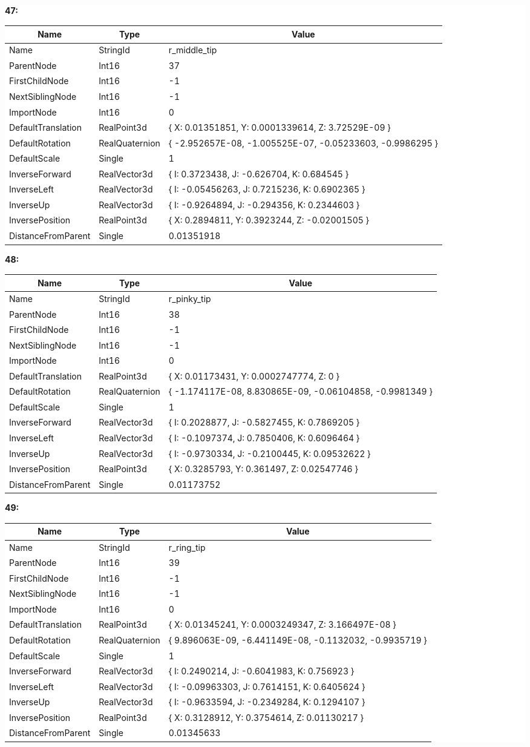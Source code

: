 
**47:**

Name	| Type	| Value
---	|---	|---	|
Name	|StringId	|r_middle_tip
ParentNode	|Int16	|37
FirstChildNode	|Int16	|-1
NextSiblingNode	|Int16	|-1
ImportNode	|Int16	|0
DefaultTranslation	|RealPoint3d	|{ X: 0.01351851, Y: 0.0001339614, Z: 3.72529E-09 }
DefaultRotation	|RealQuaternion	|{ -2.952657E-08, -1.005525E-07, -0.05233603, -0.9986295 }
DefaultScale	|Single	|1
InverseForward	|RealVector3d	|{ I: 0.3723438, J: -0.626704, K: 0.684545 }
InverseLeft	|RealVector3d	|{ I: -0.05456263, J: 0.7215236, K: 0.6902365 }
InverseUp	|RealVector3d	|{ I: -0.9264894, J: -0.294356, K: 0.2344603 }
InversePosition	|RealPoint3d	|{ X: 0.2894811, Y: 0.3923244, Z: -0.02001505 }
DistanceFromParent	|Single	|0.01351918


**48:**

Name	| Type	| Value
---	|---	|---	|
Name	|StringId	|r_pinky_tip
ParentNode	|Int16	|38
FirstChildNode	|Int16	|-1
NextSiblingNode	|Int16	|-1
ImportNode	|Int16	|0
DefaultTranslation	|RealPoint3d	|{ X: 0.01173431, Y: 0.0002747774, Z: 0 }
DefaultRotation	|RealQuaternion	|{ -1.174117E-08, 8.830865E-09, -0.06104858, -0.9981349 }
DefaultScale	|Single	|1
InverseForward	|RealVector3d	|{ I: 0.2028877, J: -0.5827455, K: 0.7869205 }
InverseLeft	|RealVector3d	|{ I: -0.1097374, J: 0.7850406, K: 0.6096464 }
InverseUp	|RealVector3d	|{ I: -0.9730334, J: -0.2100445, K: 0.09532622 }
InversePosition	|RealPoint3d	|{ X: 0.3285793, Y: 0.361497, Z: 0.02547746 }
DistanceFromParent	|Single	|0.01173752


**49:**

Name	| Type	| Value
---	|---	|---	|
Name	|StringId	|r_ring_tip
ParentNode	|Int16	|39
FirstChildNode	|Int16	|-1
NextSiblingNode	|Int16	|-1
ImportNode	|Int16	|0
DefaultTranslation	|RealPoint3d	|{ X: 0.01345241, Y: 0.0003249347, Z: 3.166497E-08 }
DefaultRotation	|RealQuaternion	|{ 9.896063E-09, -6.441149E-08, -0.1132032, -0.9935719 }
DefaultScale	|Single	|1
InverseForward	|RealVector3d	|{ I: 0.2490214, J: -0.6041983, K: 0.756923 }
InverseLeft	|RealVector3d	|{ I: -0.09963303, J: 0.7614151, K: 0.6405624 }
InverseUp	|RealVector3d	|{ I: -0.9633594, J: -0.2349284, K: 0.1294107 }
InversePosition	|RealPoint3d	|{ X: 0.3128912, Y: 0.3754614, Z: 0.01130217 }
DistanceFromParent	|Single	|0.01345633
